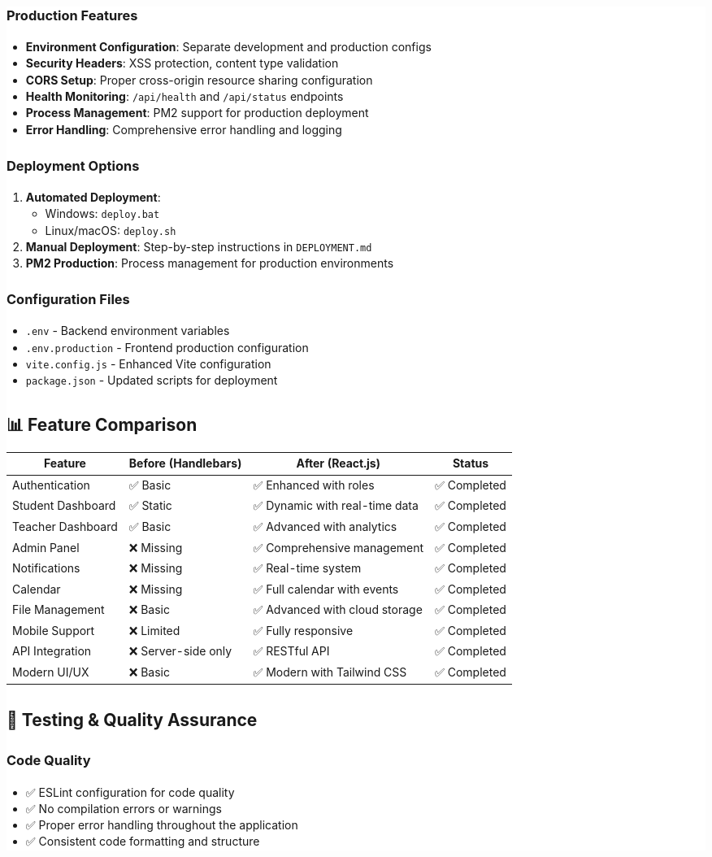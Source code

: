 ### Production Features
- **Environment Configuration**: Separate development and production configs
- **Security Headers**: XSS protection, content type validation
- **CORS Setup**: Proper cross-origin resource sharing configuration
- **Health Monitoring**: `/api/health` and `/api/status` endpoints
- **Process Management**: PM2 support for production deployment
- **Error Handling**: Comprehensive error handling and logging

### Deployment Options
1. **Automated Deployment**: 
   - Windows: `deploy.bat`
   - Linux/macOS: `deploy.sh`
2. **Manual Deployment**: Step-by-step instructions in `DEPLOYMENT.md`
3. **PM2 Production**: Process management for production environments

### Configuration Files
- `.env` - Backend environment variables
- `.env.production` - Frontend production configuration
- `vite.config.js` - Enhanced Vite configuration
- `package.json` - Updated scripts for deployment

## 📊 Feature Comparison

| Feature | Before (Handlebars) | After (React.js) | Status |
|---------|-------------------|------------------|---------|
| Authentication | ✅ Basic | ✅ Enhanced with roles | ✅ Completed |
| Student Dashboard | ✅ Static | ✅ Dynamic with real-time data | ✅ Completed |
| Teacher Dashboard | ✅ Basic | ✅ Advanced with analytics | ✅ Completed |
| Admin Panel | ❌ Missing | ✅ Comprehensive management | ✅ Completed |
| Notifications | ❌ Missing | ✅ Real-time system | ✅ Completed |
| Calendar | ❌ Missing | ✅ Full calendar with events | ✅ Completed |
| File Management | ❌ Basic | ✅ Advanced with cloud storage | ✅ Completed |
| Mobile Support | ❌ Limited | ✅ Fully responsive | ✅ Completed |
| API Integration | ❌ Server-side only | ✅ RESTful API | ✅ Completed |
| Modern UI/UX | ❌ Basic | ✅ Modern with Tailwind CSS | ✅ Completed |

## 🧪 Testing & Quality Assurance

### Code Quality
- ✅ ESLint configuration for code quality
- ✅ No compilation errors or warnings
- ✅ Proper error handling throughout the application
- ✅ Consistent code formatting and structure
